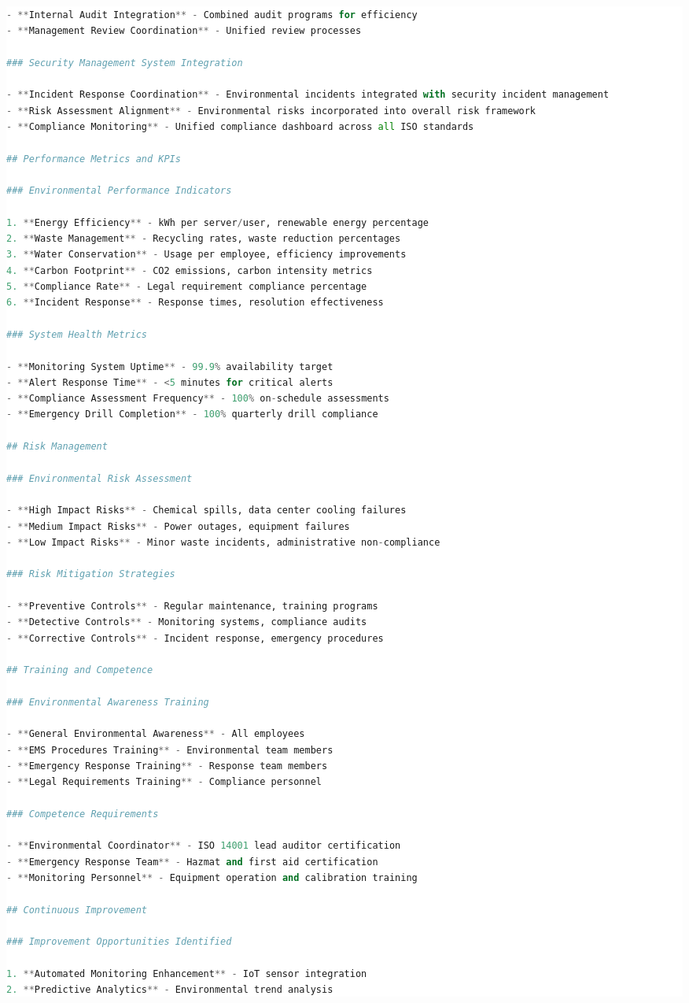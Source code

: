 ```python
- **Internal Audit Integration** - Combined audit programs for efficiency
- **Management Review Coordination** - Unified review processes

### Security Management System Integration

- **Incident Response Coordination** - Environmental incidents integrated with security incident management
- **Risk Assessment Alignment** - Environmental risks incorporated into overall risk framework
- **Compliance Monitoring** - Unified compliance dashboard across all ISO standards

## Performance Metrics and KPIs

### Environmental Performance Indicators

1. **Energy Efficiency** - kWh per server/user, renewable energy percentage
2. **Waste Management** - Recycling rates, waste reduction percentages
3. **Water Conservation** - Usage per employee, efficiency improvements
4. **Carbon Footprint** - CO2 emissions, carbon intensity metrics
5. **Compliance Rate** - Legal requirement compliance percentage
6. **Incident Response** - Response times, resolution effectiveness

### System Health Metrics

- **Monitoring System Uptime** - 99.9% availability target
- **Alert Response Time** - <5 minutes for critical alerts
- **Compliance Assessment Frequency** - 100% on-schedule assessments
- **Emergency Drill Completion** - 100% quarterly drill compliance

## Risk Management

### Environmental Risk Assessment

- **High Impact Risks** - Chemical spills, data center cooling failures
- **Medium Impact Risks** - Power outages, equipment failures
- **Low Impact Risks** - Minor waste incidents, administrative non-compliance

### Risk Mitigation Strategies

- **Preventive Controls** - Regular maintenance, training programs
- **Detective Controls** - Monitoring systems, compliance audits
- **Corrective Controls** - Incident response, emergency procedures

## Training and Competence

### Environmental Awareness Training

- **General Environmental Awareness** - All employees
- **EMS Procedures Training** - Environmental team members
- **Emergency Response Training** - Response team members
- **Legal Requirements Training** - Compliance personnel

### Competence Requirements

- **Environmental Coordinator** - ISO 14001 lead auditor certification
- **Emergency Response Team** - Hazmat and first aid certification
- **Monitoring Personnel** - Equipment operation and calibration training

## Continuous Improvement

### Improvement Opportunities Identified

1. **Automated Monitoring Enhancement** - IoT sensor integration
2. **Predictive Analytics** - Environmental trend analysis
```